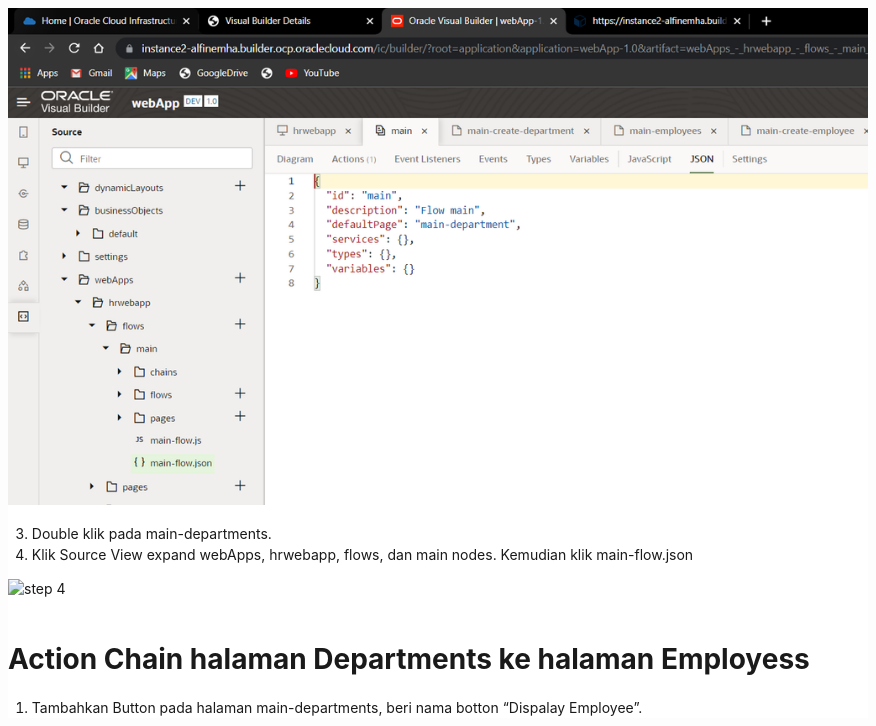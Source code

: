 ![step 2](img/main-flow-json.png)

3. Double klik pada main-departments.
4. Klik Source View expand webApps, hrwebapp, flows, dan main nodes. Kemudian klik main-flow.json

![step 4](img/code_min_employees.png)

# Action Chain halaman Departments ke halaman Employess

1. Tambahkan Button pada halaman main-departments, beri nama botton “Dispalay Employee”.
